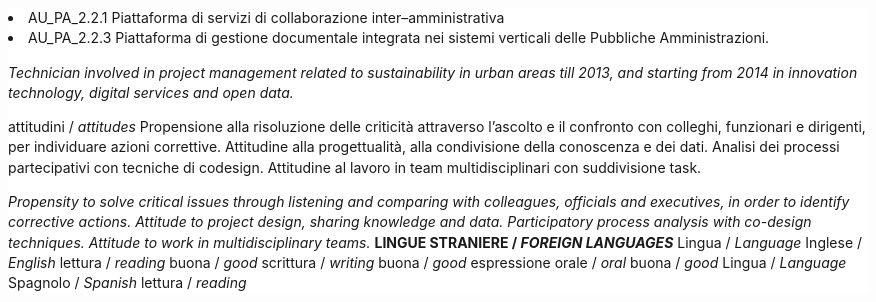 <li>AU_PA_2.2.1 Piattaforma di servizi di collaborazione inter–amministrativa 

<li>AU_PA_2.2.3 Piattaforma di gestione documentale integrata nei sistemi verticali delle Pubbliche Amministrazioni.

<p>
<em>Technician involved in project management related  to sustainability in urban areas till 2013, and starting from 2014 in innovation technology, digital services and open data. </em>
</li>
</ul>
   </td>
  </tr>
  <tr>
   <td>attitudini /<em> attitudes</em>
   </td>
   <td>Propensione alla risoluzione delle criticità attraverso l’ascolto e il confronto con colleghi, funzionari e dirigenti, per individuare azioni correttive. Attitudine alla progettualità,  alla condivisione della conoscenza e dei dati.  Analisi dei processi  partecipativi  con tecniche  di  codesign.  Attitudine al lavoro in team multidisciplinari con suddivisione task. 
<p>
<em>Propensity to solve critical issues through listening and comparing with colleagues, officials and executives, in order to identify corrective actions. Attitude to project design, sharing knowledge and data. Participatory process analysis with co-design techniques.  Attitude to work in multidisciplinary teams.</em>
   </td>
  </tr>
  <tr>
   <td><strong>LINGUE STRANIERE / <em>FOREIGN LANGUAGES</em></strong>
   </td>
   <td>
   </td>
  </tr>
  <tr>
   <td>Lingua / <em>Language</em>
   </td>
   <td>Inglese / <em>English</em>
   </td>
  </tr>
  <tr>
   <td>lettura /<em> reading</em>
   </td>
   <td>buona / <em>good</em>
   </td>
  </tr>
  <tr>
   <td>scrittura / <em>writing</em>
   </td>
   <td>buona / <em>good</em>
   </td>
  </tr>
  <tr>
   <td>espressione orale / <em>oral</em>
   </td>
   <td>buona / <em>good</em>
   </td>
  </tr>
  <tr>
   <td>Lingua /<em> Language</em>
   </td>
   <td>Spagnolo /<em> Spanish</em>
   </td>
  </tr>
  <tr>
   <td>lettura / <em>reading</em>